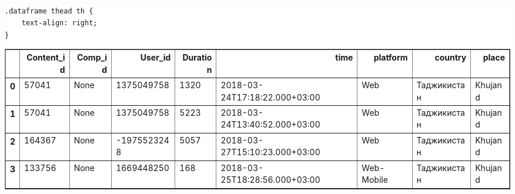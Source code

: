     .dataframe thead th {
        text-align: right;
    }
</style>
<table border="1" class="dataframe">
  <thead>
    <tr style="text-align: right;">
      <th></th>
      <th>Content_id</th>
      <th>Comp_id</th>
      <th>User_id</th>
      <th>Duration</th>
      <th>time</th>
      <th>platform</th>
      <th>country</th>
      <th>place</th>
    </tr>
  </thead>
  <tbody>
    <tr>
      <th>0</th>
      <td>57041</td>
      <td>None</td>
      <td>1375049758</td>
      <td>1320</td>
      <td>2018-03-24T17:18:22.000+03:00</td>
      <td>Web</td>
      <td>Таджикистан</td>
      <td>Khujand</td>
    </tr>
    <tr>
      <th>1</th>
      <td>57041</td>
      <td>None</td>
      <td>1375049758</td>
      <td>5223</td>
      <td>2018-03-24T13:40:52.000+03:00</td>
      <td>Web</td>
      <td>Таджикистан</td>
      <td>Khujand</td>
    </tr>
    <tr>
      <th>2</th>
      <td>164367</td>
      <td>None</td>
      <td>-1975523248</td>
      <td>5057</td>
      <td>2018-03-27T15:10:23.000+03:00</td>
      <td>Web</td>
      <td>Таджикистан</td>
      <td>Khujand</td>
    </tr>
    <tr>
      <th>3</th>
      <td>133756</td>
      <td>None</td>
      <td>1669448250</td>
      <td>168</td>
      <td>2018-03-25T18:28:56.000+03:00</td>
      <td>Web-Mobile</td>
      <td>Таджикистан</td>
      <td>Khujand</td>
    </tr>
    <tr>